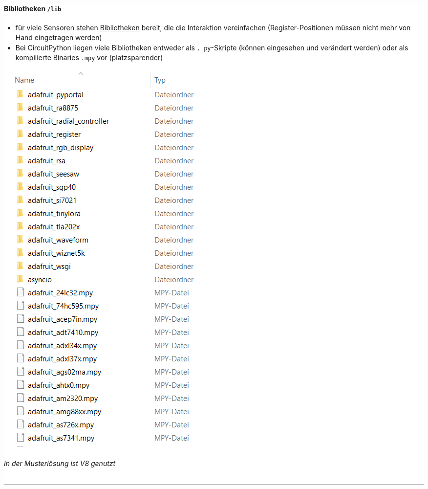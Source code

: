 
#### Bibliotheken `/lib`

* für viele Sensoren stehen [Bibliotheken](https://circuitpython.org/libraries) bereit, die die Interaktion vereinfachen (Register-Positionen müssen nicht mehr von Hand eingetragen werden)
* Bei CircuitPython liegen viele Bibliotheken entweder als `. py`-Skripte (können eingesehen und verändert werden) oder als kompilierte Binaries `.mpy` vor (platzsparender)

![bg right](images/libs.png)

###### In der Musterlösung ist V8 genutzt
 

---
